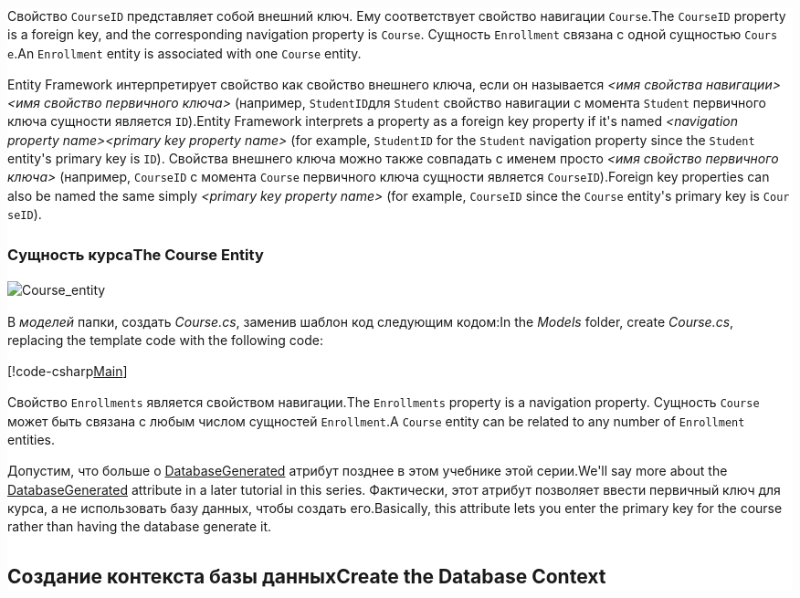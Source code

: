 <span data-ttu-id="8da2a-203">Свойство `CourseID` представляет собой внешний ключ. Ему соответствует свойство навигации `Course`.</span><span class="sxs-lookup"><span data-stu-id="8da2a-203">The `CourseID` property is a foreign key, and the corresponding navigation property is `Course`.</span></span> <span data-ttu-id="8da2a-204">Сущность `Enrollment` связана с одной сущностью `Course`.</span><span class="sxs-lookup"><span data-stu-id="8da2a-204">An `Enrollment` entity is associated with one `Course` entity.</span></span>

<span data-ttu-id="8da2a-205">Entity Framework интерпретирует свойство как свойство внешнего ключа, если он называется *&lt;имя свойства навигации&gt;&lt;имя свойство первичного ключа&gt;* (например, `StudentID`для `Student` свойство навигации с момента `Student` первичного ключа сущности является `ID`).</span><span class="sxs-lookup"><span data-stu-id="8da2a-205">Entity Framework interprets a property as a foreign key property if it's named *&lt;navigation property name&gt;&lt;primary key property name&gt;* (for example, `StudentID` for the `Student` navigation property since the `Student` entity's primary key is `ID`).</span></span> <span data-ttu-id="8da2a-206">Свойства внешнего ключа можно также совпадать с именем просто *&lt;имя свойство первичного ключа&gt;* (например, `CourseID` с момента `Course` первичного ключа сущности является `CourseID`).</span><span class="sxs-lookup"><span data-stu-id="8da2a-206">Foreign key properties can also be named the same simply *&lt;primary key property name&gt;* (for example, `CourseID` since the `Course` entity's primary key is `CourseID`).</span></span>

### <a name="the-course-entity"></a><span data-ttu-id="8da2a-207">Сущность курса</span><span class="sxs-lookup"><span data-stu-id="8da2a-207">The Course Entity</span></span>

![Course_entity](creating-an-entity-framework-data-model-for-an-asp-net-mvc-application/_static/image11.png)

<span data-ttu-id="8da2a-209">В *моделей* папки, создать *Course.cs*, заменив шаблон код следующим кодом:</span><span class="sxs-lookup"><span data-stu-id="8da2a-209">In the *Models* folder, create *Course.cs*, replacing the template code with the following code:</span></span>

[!code-csharp[Main](creating-an-entity-framework-data-model-for-an-asp-net-mvc-application/samples/sample5.cs)]

<span data-ttu-id="8da2a-210">Свойство `Enrollments` является свойством навигации.</span><span class="sxs-lookup"><span data-stu-id="8da2a-210">The `Enrollments` property is a navigation property.</span></span> <span data-ttu-id="8da2a-211">Сущность `Course` может быть связана с любым числом сущностей `Enrollment`.</span><span class="sxs-lookup"><span data-stu-id="8da2a-211">A `Course` entity can be related to any number of `Enrollment` entities.</span></span>

<span data-ttu-id="8da2a-212">Допустим, что больше о [DatabaseGenerated](https://msdn.microsoft.com/library/system.componentmodel.dataannotations.schema.databasegeneratedattribute(v=vs.110).aspx) атрибут позднее в этом учебнике этой серии.</span><span class="sxs-lookup"><span data-stu-id="8da2a-212">We'll say more about the [DatabaseGenerated](https://msdn.microsoft.com/library/system.componentmodel.dataannotations.schema.databasegeneratedattribute(v=vs.110).aspx) attribute in a later tutorial in this series.</span></span> <span data-ttu-id="8da2a-213">Фактически, этот атрибут позволяет ввести первичный ключ для курса, а не использовать базу данных, чтобы создать его.</span><span class="sxs-lookup"><span data-stu-id="8da2a-213">Basically, this attribute lets you enter the primary key for the course rather than having the database generate it.</span></span>

## <a name="create-the-database-context"></a><span data-ttu-id="8da2a-214">Создание контекста базы данных</span><span class="sxs-lookup"><span data-stu-id="8da2a-214">Create the Database Context</span></span>
